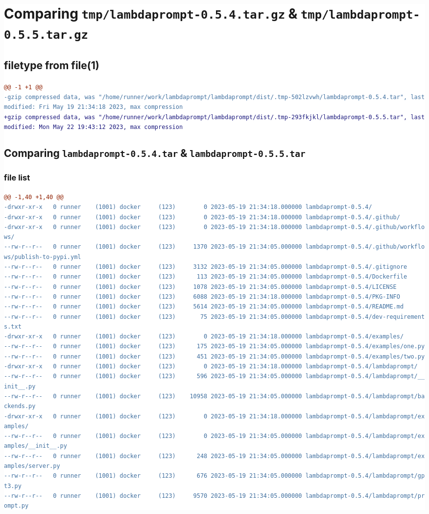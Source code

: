 # Comparing `tmp/lambdaprompt-0.5.4.tar.gz` & `tmp/lambdaprompt-0.5.5.tar.gz`

## filetype from file(1)

```diff
@@ -1 +1 @@
-gzip compressed data, was "/home/runner/work/lambdaprompt/lambdaprompt/dist/.tmp-502lzvwh/lambdaprompt-0.5.4.tar", last modified: Fri May 19 21:34:18 2023, max compression
+gzip compressed data, was "/home/runner/work/lambdaprompt/lambdaprompt/dist/.tmp-293fkjkl/lambdaprompt-0.5.5.tar", last modified: Mon May 22 19:43:12 2023, max compression
```

## Comparing `lambdaprompt-0.5.4.tar` & `lambdaprompt-0.5.5.tar`

### file list

```diff
@@ -1,40 +1,40 @@
-drwxr-xr-x   0 runner    (1001) docker     (123)        0 2023-05-19 21:34:18.000000 lambdaprompt-0.5.4/
-drwxr-xr-x   0 runner    (1001) docker     (123)        0 2023-05-19 21:34:18.000000 lambdaprompt-0.5.4/.github/
-drwxr-xr-x   0 runner    (1001) docker     (123)        0 2023-05-19 21:34:18.000000 lambdaprompt-0.5.4/.github/workflows/
--rw-r--r--   0 runner    (1001) docker     (123)     1370 2023-05-19 21:34:05.000000 lambdaprompt-0.5.4/.github/workflows/publish-to-pypi.yml
--rw-r--r--   0 runner    (1001) docker     (123)     3132 2023-05-19 21:34:05.000000 lambdaprompt-0.5.4/.gitignore
--rw-r--r--   0 runner    (1001) docker     (123)      113 2023-05-19 21:34:05.000000 lambdaprompt-0.5.4/Dockerfile
--rw-r--r--   0 runner    (1001) docker     (123)     1078 2023-05-19 21:34:05.000000 lambdaprompt-0.5.4/LICENSE
--rw-r--r--   0 runner    (1001) docker     (123)     6088 2023-05-19 21:34:18.000000 lambdaprompt-0.5.4/PKG-INFO
--rw-r--r--   0 runner    (1001) docker     (123)     5614 2023-05-19 21:34:05.000000 lambdaprompt-0.5.4/README.md
--rw-r--r--   0 runner    (1001) docker     (123)       75 2023-05-19 21:34:05.000000 lambdaprompt-0.5.4/dev-requirements.txt
-drwxr-xr-x   0 runner    (1001) docker     (123)        0 2023-05-19 21:34:18.000000 lambdaprompt-0.5.4/examples/
--rw-r--r--   0 runner    (1001) docker     (123)      175 2023-05-19 21:34:05.000000 lambdaprompt-0.5.4/examples/one.py
--rw-r--r--   0 runner    (1001) docker     (123)      451 2023-05-19 21:34:05.000000 lambdaprompt-0.5.4/examples/two.py
-drwxr-xr-x   0 runner    (1001) docker     (123)        0 2023-05-19 21:34:18.000000 lambdaprompt-0.5.4/lambdaprompt/
--rw-r--r--   0 runner    (1001) docker     (123)      596 2023-05-19 21:34:05.000000 lambdaprompt-0.5.4/lambdaprompt/__init__.py
--rw-r--r--   0 runner    (1001) docker     (123)    10958 2023-05-19 21:34:05.000000 lambdaprompt-0.5.4/lambdaprompt/backends.py
-drwxr-xr-x   0 runner    (1001) docker     (123)        0 2023-05-19 21:34:18.000000 lambdaprompt-0.5.4/lambdaprompt/examples/
--rw-r--r--   0 runner    (1001) docker     (123)        0 2023-05-19 21:34:05.000000 lambdaprompt-0.5.4/lambdaprompt/examples/__init__.py
--rw-r--r--   0 runner    (1001) docker     (123)      248 2023-05-19 21:34:05.000000 lambdaprompt-0.5.4/lambdaprompt/examples/server.py
--rw-r--r--   0 runner    (1001) docker     (123)      676 2023-05-19 21:34:05.000000 lambdaprompt-0.5.4/lambdaprompt/gpt3.py
--rw-r--r--   0 runner    (1001) docker     (123)     9570 2023-05-19 21:34:05.000000 lambdaprompt-0.5.4/lambdaprompt/prompt.py
```